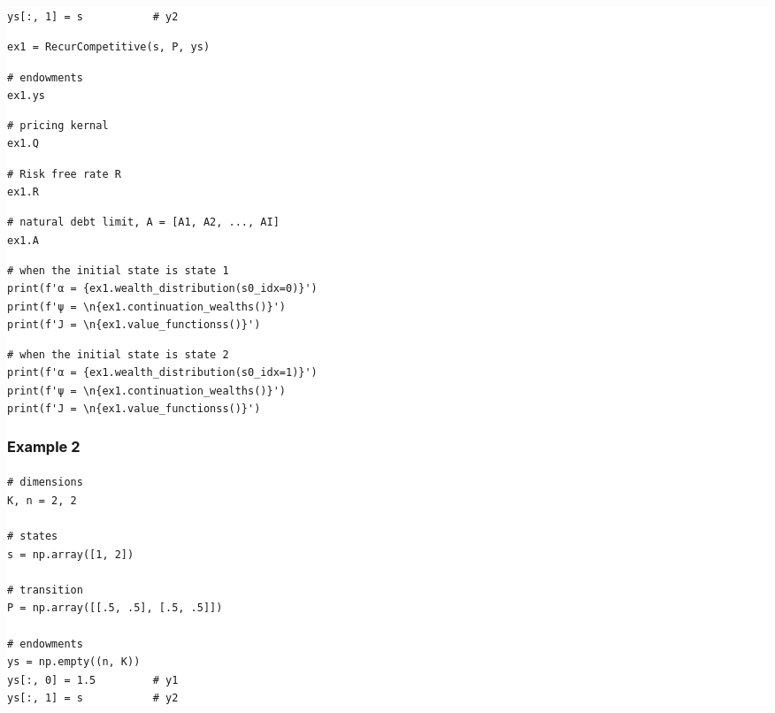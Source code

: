 ```{code-cell} ipython3
ys[:, 1] = s           # y2
```

```{code-cell} ipython3
ex1 = RecurCompetitive(s, P, ys)
```

```{code-cell} ipython3
# endowments
ex1.ys
```

```{code-cell} ipython3
# pricing kernal
ex1.Q
```

```{code-cell} ipython3
# Risk free rate R
ex1.R
```

```{code-cell} ipython3
# natural debt limit, A = [A1, A2, ..., AI]
ex1.A
```

```{code-cell} ipython3
# when the initial state is state 1
print(f'α = {ex1.wealth_distribution(s0_idx=0)}')
print(f'ψ = \n{ex1.continuation_wealths()}')
print(f'J = \n{ex1.value_functionss()}')
```

```{code-cell} ipython3
# when the initial state is state 2
print(f'α = {ex1.wealth_distribution(s0_idx=1)}')
print(f'ψ = \n{ex1.continuation_wealths()}')
print(f'J = \n{ex1.value_functionss()}')
```

### Example 2

```{code-cell} ipython3
# dimensions
K, n = 2, 2

# states
s = np.array([1, 2])

# transition
P = np.array([[.5, .5], [.5, .5]])

# endowments
ys = np.empty((n, K))
ys[:, 0] = 1.5         # y1
ys[:, 1] = s           # y2
```
